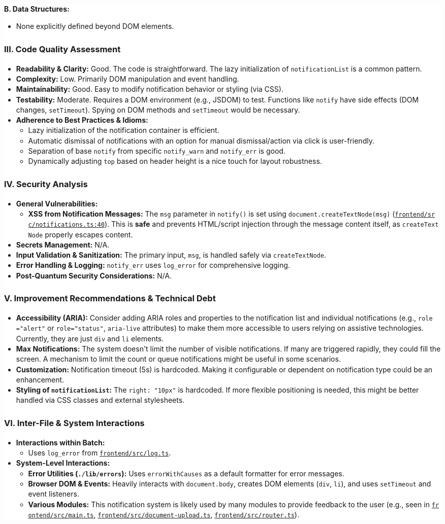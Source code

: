 **B. Data Structures:**
*   None explicitly defined beyond DOM elements.

### III. Code Quality Assessment

*   **Readability & Clarity:** Good. The code is straightforward. The lazy initialization of `notificationList` is a common pattern.
*   **Complexity:** Low. Primarily DOM manipulation and event handling.
*   **Maintainability:** Good. Easy to modify notification behavior or styling (via CSS).
*   **Testability:** Moderate. Requires a DOM environment (e.g., JSDOM) to test. Functions like `notify` have side effects (DOM changes, `setTimeout`). Spying on DOM methods and `setTimeout` would be necessary.
*   **Adherence to Best Practices & Idioms:**
    *   Lazy initialization of the notification container is efficient.
    *   Automatic dismissal of notifications with an option for manual dismissal/action via click is user-friendly.
    *   Separation of base `notify` from specific `notify_warn` and `notify_err` is good.
    *   Dynamically adjusting `top` based on header height is a nice touch for layout robustness.

### IV. Security Analysis

*   **General Vulnerabilities:**
    *   **XSS from Notification Messages:** The `msg` parameter in `notify()` is set using `document.createTextNode(msg)` ([`frontend/src/notifications.ts:40`](frontend/src/notifications.ts:40)). This is **safe** and prevents HTML/script injection through the message content itself, as `createTextNode` properly escapes content.
*   **Secrets Management:** N/A.
*   **Input Validation & Sanitization:** The primary input, `msg`, is handled safely via `createTextNode`.
*   **Error Handling & Logging:** `notify_err` uses `log_error` for comprehensive logging.
*   **Post-Quantum Security Considerations:** N/A.

### V. Improvement Recommendations & Technical Debt

*   **Accessibility (ARIA):** Consider adding ARIA roles and properties to the notification list and individual notifications (e.g., `role="alert"` or `role="status"`, `aria-live` attributes) to make them more accessible to users relying on assistive technologies. Currently, they are just `div` and `li` elements.
*   **Max Notifications:** The system doesn't limit the number of visible notifications. If many are triggered rapidly, they could fill the screen. A mechanism to limit the count or queue notifications might be useful in some scenarios.
*   **Customization:** Notification timeout (5s) is hardcoded. Making it configurable or dependent on notification type could be an enhancement.
*   **Styling of `notificationList`:** The `right: "10px"` is hardcoded. If more flexible positioning is needed, this might be better handled via CSS classes and external stylesheets.

### VI. Inter-File & System Interactions

*   **Interactions within Batch:**
    *   Uses `log_error` from [`frontend/src/log.ts`](frontend/src/log.ts).
*   **System-Level Interactions:**
    *   **Error Utilities (`./lib/errors`):** Uses `errorWithCauses` as a default formatter for error messages.
    *   **Browser DOM & Events:** Heavily interacts with `document.body`, creates DOM elements (`div`, `li`), and uses `setTimeout` and event listeners.
    *   **Various Modules:** This notification system is likely used by many modules to provide feedback to the user (e.g., seen in [`frontend/src/main.ts`](frontend/src/main.ts), [`frontend/src/document-upload.ts`](frontend/src/document-upload.ts), [`frontend/src/router.ts`](frontend/src/router.ts)).
